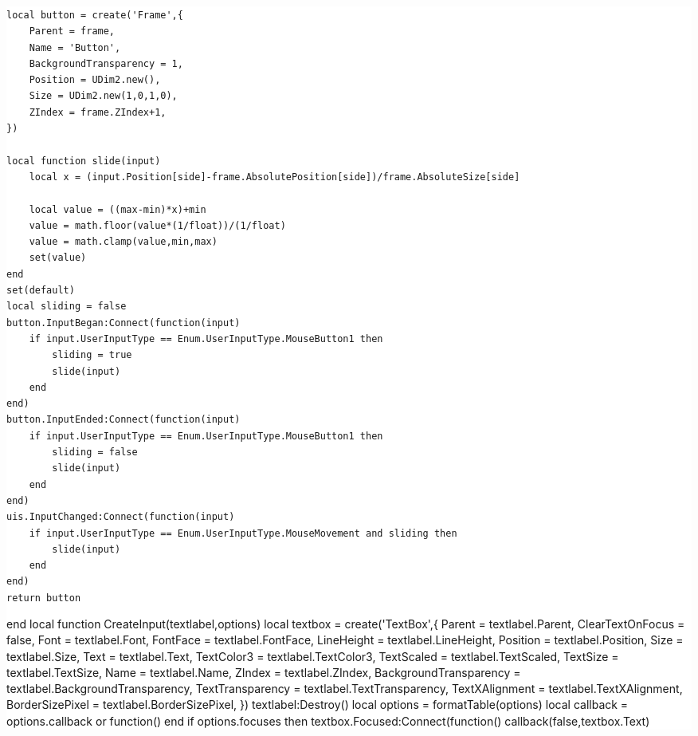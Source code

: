 
	local button = create('Frame',{
		Parent = frame,
		Name = 'Button',
		BackgroundTransparency = 1,
		Position = UDim2.new(),
		Size = UDim2.new(1,0,1,0),
		ZIndex = frame.ZIndex+1,
	})

	local function slide(input)
		local x = (input.Position[side]-frame.AbsolutePosition[side])/frame.AbsoluteSize[side]

		local value = ((max-min)*x)+min
		value = math.floor(value*(1/float))/(1/float)
		value = math.clamp(value,min,max)
		set(value)
	end
	set(default)
	local sliding = false
	button.InputBegan:Connect(function(input)
		if input.UserInputType == Enum.UserInputType.MouseButton1 then
			sliding = true
			slide(input)
		end
	end)
	button.InputEnded:Connect(function(input)
		if input.UserInputType == Enum.UserInputType.MouseButton1 then
			sliding = false
			slide(input)
		end
	end)
	uis.InputChanged:Connect(function(input)
		if input.UserInputType == Enum.UserInputType.MouseMovement and sliding then
			slide(input)
		end
	end)
	return button
end
local function CreateInput(textlabel,options)
	local textbox = create('TextBox',{
		Parent = textlabel.Parent,
		ClearTextOnFocus = false,
		Font = textlabel.Font,
		FontFace = textlabel.FontFace,
		LineHeight = textlabel.LineHeight,
		Position = textlabel.Position,
		Size = textlabel.Size,
		Text = textlabel.Text,
		TextColor3 = textlabel.TextColor3,
		TextScaled = textlabel.TextScaled,
		TextSize = textlabel.TextSize,
		Name = textlabel.Name,
		ZIndex = textlabel.ZIndex,
		BackgroundTransparency = textlabel.BackgroundTransparency,
		TextTransparency = textlabel.TextTransparency,
		TextXAlignment = textlabel.TextXAlignment,
		BorderSizePixel = textlabel.BorderSizePixel,
	})
	textlabel:Destroy()
	local options = formatTable(options)
	local callback = options.callback or function() end
	if options.focuses then
		textbox.Focused:Connect(function()
			callback(false,textbox.Text)